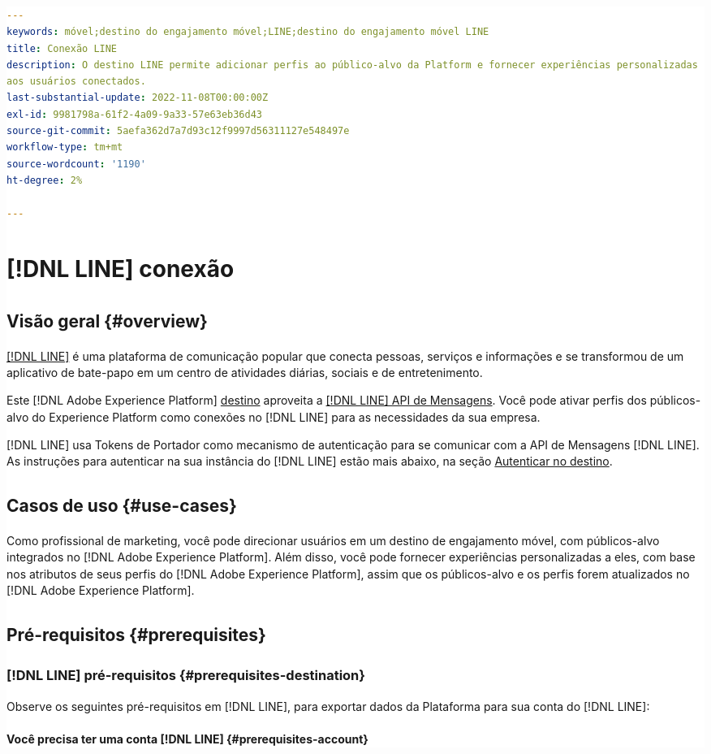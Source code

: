 ```yaml
---
keywords: móvel;destino do engajamento móvel;LINE;destino do engajamento móvel LINE
title: Conexão LINE
description: O destino LINE permite adicionar perfis ao público-alvo da Platform e fornecer experiências personalizadas aos usuários conectados.
last-substantial-update: 2022-11-08T00:00:00Z
exl-id: 9981798a-61f2-4a09-9a33-57e63eb36d43
source-git-commit: 5aefa362d7a7d93c12f9997d56311127e548497e
workflow-type: tm+mt
source-wordcount: '1190'
ht-degree: 2%

---
```


# [!DNL LINE] conexão

## Visão geral {#overview}

[[!DNL LINE]](https://line.me/en/) é uma plataforma de comunicação popular que conecta pessoas, serviços e informações e se transformou de um aplicativo de bate-papo em um centro de atividades diárias, sociais e de entretenimento.

Este [!DNL Adobe Experience Platform] [destino](/help/destinations/home.md) aproveita a [[!DNL LINE] API de Mensagens](https://developers.line.biz/en/reference/messaging-api/). Você pode ativar perfis dos públicos-alvo do Experience Platform como conexões no [!DNL LINE] para as necessidades da sua empresa.

[!DNL LINE] usa Tokens de Portador como mecanismo de autenticação para se comunicar com a API de Mensagens [!DNL LINE]. As instruções para autenticar na sua instância do [!DNL LINE] estão mais abaixo, na seção [Autenticar no destino](#authenticate).

## Casos de uso {#use-cases}

Como profissional de marketing, você pode direcionar usuários em um destino de engajamento móvel, com públicos-alvo integrados no [!DNL Adobe Experience Platform]. Além disso, você pode fornecer experiências personalizadas a eles, com base nos atributos de seus perfis do [!DNL Adobe Experience Platform], assim que os públicos-alvo e os perfis forem atualizados no [!DNL Adobe Experience Platform].

## Pré-requisitos {#prerequisites}

### [!DNL LINE] pré-requisitos {#prerequisites-destination}

Observe os seguintes pré-requisitos em [!DNL LINE], para exportar dados da Plataforma para sua conta do [!DNL LINE]:

#### Você precisa ter uma conta [!DNL LINE] {#prerequisites-account}
